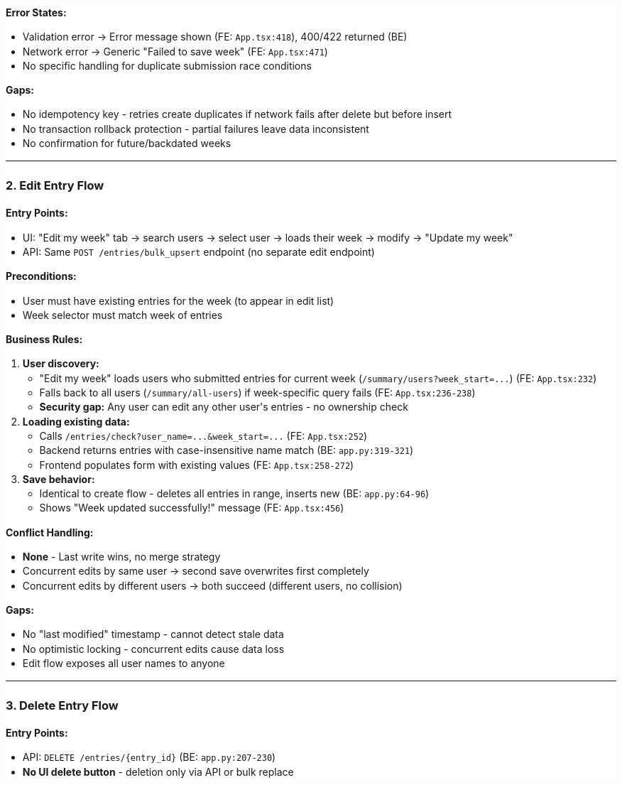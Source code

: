 **Error States:**
- Validation error → Error message shown (FE: `App.tsx:418`), 400/422 returned (BE)
- Network error → Generic "Failed to save week" (FE: `App.tsx:471`)
- No specific handling for duplicate submission race conditions

**Gaps:**
- No idempotency key - retries create duplicates if network fails after delete but before insert
- No transaction rollback protection - partial failures leave data inconsistent
- No confirmation for future/backdated weeks

---

### 2. Edit Entry Flow

**Entry Points:**
- UI: "Edit my week" tab → search users → select user → loads their week → modify → "Update my week"
- API: Same `POST /entries/bulk_upsert` endpoint (no separate edit endpoint)

**Preconditions:**
- User must have existing entries for the week (to appear in edit list)
- Week selector must match week of entries

**Business Rules:**
1. **User discovery:**
   - "Edit my week" loads users who submitted entries for current week (`/summary/users?week_start=...`) (FE: `App.tsx:232`)
   - Falls back to all users (`/summary/all-users`) if week-specific query fails (FE: `App.tsx:236-238`)
   - **Security gap:** Any user can edit any other user's entries - no ownership check
2. **Loading existing data:**
   - Calls `/entries/check?user_name=...&week_start=...` (FE: `App.tsx:252`)
   - Backend returns entries with case-insensitive name match (BE: `app.py:319-321`)
   - Frontend populates form with existing values (FE: `App.tsx:258-272`)
3. **Save behavior:**
   - Identical to create flow - deletes all entries in range, inserts new (BE: `app.py:64-96`)
   - Shows "Week updated successfully!" message (FE: `App.tsx:456`)

**Conflict Handling:**
- **None** - Last write wins, no merge strategy
- Concurrent edits by same user → second save overwrites first completely
- Concurrent edits by different users → both succeed (different users, no collision)

**Gaps:**
- No "last modified" timestamp - cannot detect stale data
- No optimistic locking - concurrent edits cause data loss
- Edit flow exposes all user names to anyone

---

### 3. Delete Entry Flow

**Entry Points:**
- API: `DELETE /entries/{entry_id}` (BE: `app.py:207-230`)
- **No UI delete button** - deletion only via API or bulk replace
